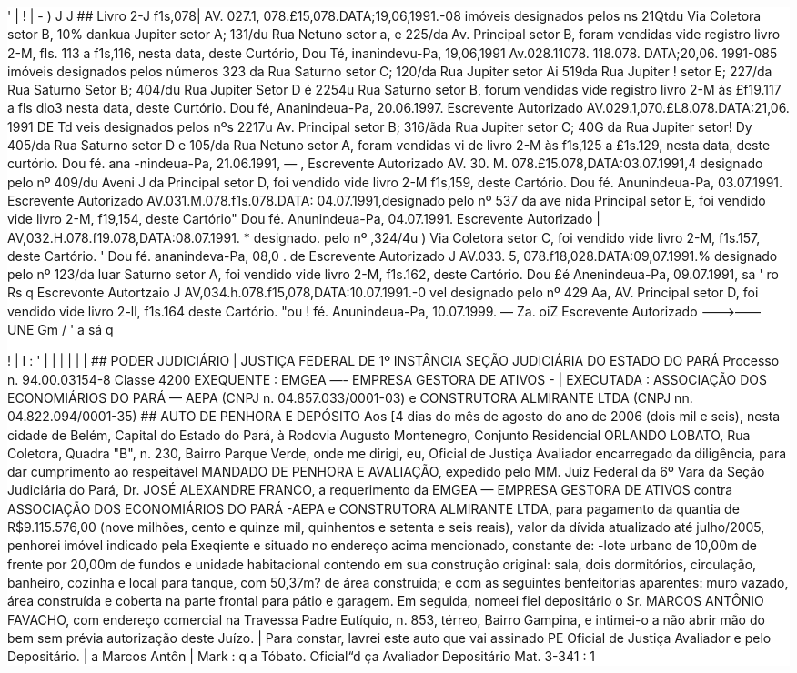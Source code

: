 ' | ! | - ) J J ## Livro 2-J f1s,078| AV. 027.1, 078.£15,078.DATA;19,06,1991.-08 imóveis designados pelos ns 21Qtdu Via Coletora setor B, 10% dankua Jupiter setor A; 131/du Rua Netuno setor a, e 225/da Av. Principal setor B, foram vendidas vide registro livro 2-M, fls. 113 a f1s,116, nesta data, deste Curtório, Dou Té, inanindevu-Pa, 19,06,1991 Av.028.11078. 118.078. DATA;20,06. 1991-085 imóveis designados pelos números 323 da Rua Saturno setor C; 120/da Rua Jupiter setor Ai 519da Rua Jupiter ! setor E; 227/da Rua Saturno Setor B; 404/du Rua Jupiter Setor D é 2254u Rua Saturno setor B, forum vendidas vide registro livro 2-M às £f19.117 a fls dlo3 nesta data, deste Curtório. Dou fé, Ananindeua-Pa, 20.06.1997. Escrevente Autorizado AV.029.1,070.£L8.078.DATA:21,06. 1991 DE Td veis designados pelos nºs 2217u Av. Principal setor B; 316/ãda Rua Jupiter setor C; 40G da Rua Jupiter setor! Dy 405/da Rua Saturno setor D e 105/da Rua Netuno setor A, foram vendidas vi de livro 2-M às f1s,125 a £1s.129, nesta data, deste curtório. Dou fé. ana -nindeua-Pa, 21.06.1991, — , Escrevente Autorizado AV. 30. M. 078.£15.078,DATA:03.07.1991,4 designado pelo nº 409/du Aveni J da Principal setor D, foi vendido vide livro 2-M f1s,159, deste Cartório. Dou fé. Anunindeua-Pa, 03.07.1991. Escrevente Autorizado AV.031.M.078.f1s.078.DATA: 04.07.1991,designado pelo nº 537 da ave nida Principal setor E, foi vendido vide livro 2-M, f19,154, deste Cartório" Dou fé. Anunindeua-Pa, 04.07.1991. Escrevente Autorizado | AV,032.H.078.f19.078,DATA:08.07.1991. * designado. pelo nº ,324/4u ) Via Coletora setor C, foi vendido vide livro 2-M, f1s.157, deste Cartório. ' Dou fé. ananindeva-Pa, 08,0 . de Escrevente Autorizado J AV.033. 5, 078.f18,028.DATA:09,07.1991.% designado pelo nº 123/da luar Saturno setor A, foi vendido vide livro 2-M, f1s.162, deste Cartório. Dou £é Anenindeua-Pa, 09.07.1991, sa ' ro Rs q Escrevonte Autortzaio J AV,034.h.078.f15,078,DATA:10.07.1991.-0 vel designado pelo nº 429 Aa, AV. Principal setor D, foi vendido vide livro 2-ll, f1s.164 deste Cartório. "ou ! fé. Anunindeua-Pa, 10.07.1999. — Za. oiZ Escrevente Autorizado ———&gt;—— UNE Gm / ' a sá q

! | I : ' | | | | | | ## PODER JUDICIÁRIO | JUSTIÇA FEDERAL DE 1º INSTÂNCIA SEÇÃO JUDICIÁRIA DO ESTADO DO PARÁ Processo n. 94.00.03154-8 Classe 4200 EXEQUENTE : EMGEA —- EMPRESA GESTORA DE ATIVOS - | EXECUTADA : ASSOCIAÇÃO DOS ECONOMIÁRIOS DO PARÁ — AEPA (CNPJ n. 04.857.033/0001-03) e CONSTRUTORA ALMIRANTE LTDA (CNPJ nn. 04.822.094/0001-35) ## AUTO DE PENHORA E DEPÓSITO Aos [4 dias do mês de agosto do ano de 2006 (dois mil e seis), nesta cidade de Belém, Capital do Estado do Pará, à Rodovia Augusto Montenegro, Conjunto Residencial ORLANDO LOBATO, Rua Coletora, Quadra "B", n. 230, Bairro Parque Verde, onde me dirigi, eu, Oficial de Justiça Avaliador encarregado da diligência, para dar cumprimento ao respeitável MANDADO DE PENHORA E AVALIAÇÃO, expedido pelo MM. Juiz Federal da 6º Vara da Seção Judiciária do Pará, Dr. JOSÉ ALEXANDRE FRANCO, a requerimento da EMGEA — EMPRESA GESTORA DE ATIVOS contra ASSOCIAÇÃO DOS ECONOMIÁRIOS DO PARÁ -AEPA e CONSTRUTORA ALMIRANTE LTDA, para pagamento da quantia de R$9.115.576,00 (nove milhões, cento e quinze mil, quinhentos e setenta e seis reais), valor da dívida atualizado até julho/2005, penhorei imóvel indicado pela Exeqiente e situado no endereço acima mencionado, constante de: -lote urbano de 10,00m de frente por 20,00m de fundos e unidade habitacional contendo em sua construção original: sala, dois dormitórios, circulação, banheiro, cozinha e local para tanque, com 50,37m? de área construída; e com as seguintes benfeitorias aparentes: muro vazado, área construída e coberta na parte frontal para pátio e garagem. Em seguida, nomeei fiel depositário o Sr. MARCOS ANTÔNIO FAVACHO, com endereço comercial na Travessa Padre Eutíquio, n. 853, térreo, Bairro Gampina, e intimei-o a não abrir mão do bem sem prévia autorização deste Juízo. | Para constar, lavrei este auto que vai assinado PE Oficial de Justiça Avaliador e pelo Depositário. | a Marcos Antôn | Mark : q a Tóbato. Oficial“d ça Avaliador Depositário Mat. 3-341 : 1
